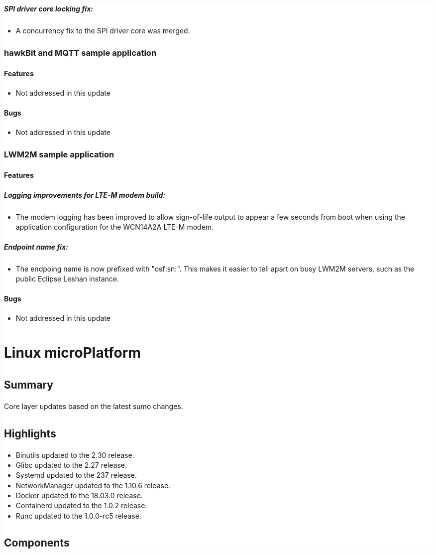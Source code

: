 

##### SPI driver core locking fix: 
- A concurrency fix to the SPI driver core was merged.



### hawkBit and MQTT sample application


#### Features
- Not addressed in this update

#### Bugs
- Not addressed in this update

### LWM2M sample application


#### Features

##### Logging improvements for LTE-M modem build: 
- The modem logging has been improved to allow
sign-of-life output to appear a few seconds from boot
when using the application configuration for the
WCN14A2A LTE-M modem.


##### Endpoint name fix: 
- The endpoing name is now prefixed with "osf:sn:". This
makes it easier to tell apart on busy LWM2M servers,
such as the public Eclipse Leshan instance.


#### Bugs
- Not addressed in this update
# Linux microPlatform

## Summary

Core layer updates based on the latest sumo changes.

## Highlights

- Binutils updated to the 2.30 release.
- Glibc updated to the 2.27 release.
- Systemd updated to the 237 release.
- NetworkManager updated to the 1.10.6 release.
- Docker updated to the 18.03.0 release.
- Containerd updated to the 1.0.2 release.
- Runc updated to the 1.0.0-rc5 release.

## Components
